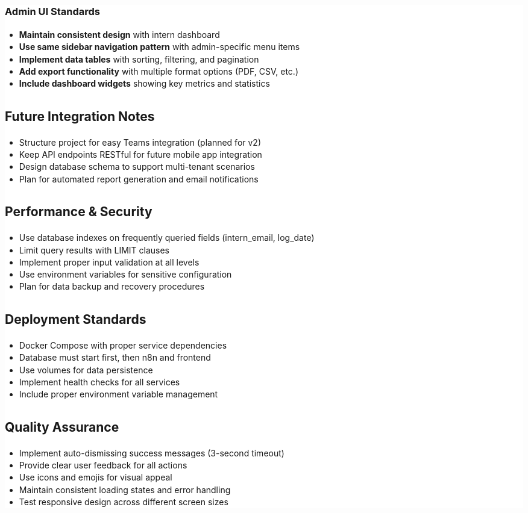 ### Admin UI Standards
- **Maintain consistent design** with intern dashboard
- **Use same sidebar navigation pattern** with admin-specific menu items
- **Implement data tables** with sorting, filtering, and pagination
- **Add export functionality** with multiple format options (PDF, CSV, etc.)
- **Include dashboard widgets** showing key metrics and statistics

## Future Integration Notes
- Structure project for easy Teams integration (planned for v2)
- Keep API endpoints RESTful for future mobile app integration
- Design database schema to support multi-tenant scenarios
- Plan for automated report generation and email notifications

## Performance & Security
- Use database indexes on frequently queried fields (intern_email, log_date)
- Limit query results with LIMIT clauses
- Implement proper input validation at all levels
- Use environment variables for sensitive configuration
- Plan for data backup and recovery procedures

## Deployment Standards
- Docker Compose with proper service dependencies
- Database must start first, then n8n and frontend
- Use volumes for data persistence
- Implement health checks for all services
- Include proper environment variable management

## Quality Assurance
- Implement auto-dismissing success messages (3-second timeout)
- Provide clear user feedback for all actions
- Use icons and emojis for visual appeal
- Maintain consistent loading states and error handling
- Test responsive design across different screen sizes 